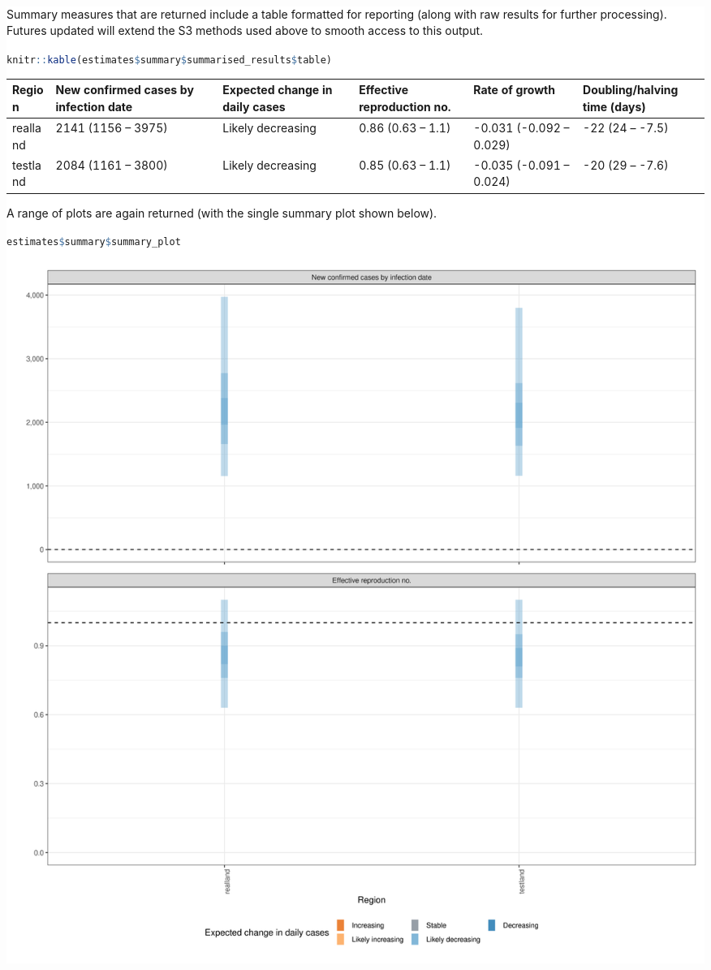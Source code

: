 Summary measures that are returned include a table formatted for
reporting (along with raw results for further processing). Futures
updated will extend the S3 methods used above to smooth access to this
output.

``` r
knitr::kable(estimates$summary$summarised_results$table)
```

| Region   | New confirmed cases by infection date | Expected change in daily cases | Effective reproduction no. | Rate of growth          | Doubling/halving time (days) |
|:---------|:--------------------------------------|:-------------------------------|:---------------------------|:------------------------|:-----------------------------|
| realland | 2141 (1156 – 3975)                    | Likely decreasing              | 0.86 (0.63 – 1.1)          | -0.031 (-0.092 – 0.029) | -22 (24 – -7.5)              |
| testland | 2084 (1161 – 3800)                    | Likely decreasing              | 0.85 (0.63 – 1.1)          | -0.035 (-0.091 – 0.024) | -20 (29 – -7.6)              |

A range of plots are again returned (with the single summary plot shown
below).

``` r
estimates$summary$summary_plot
```

![](man/figures/unnamed-chunk-19-1.png)
